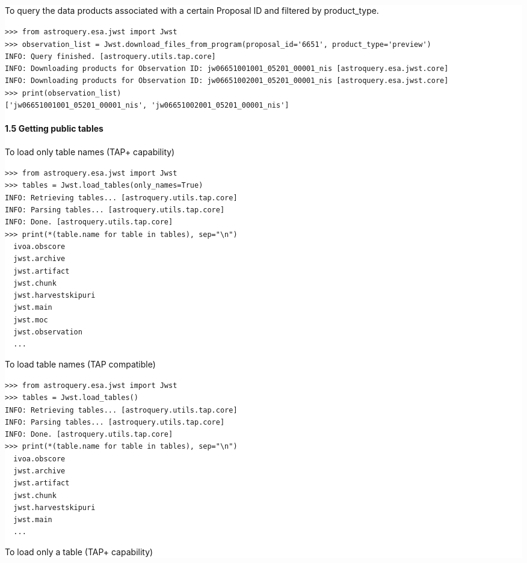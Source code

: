 To query the data products associated with a certain Proposal ID and filtered by product\_type.

```
>>> from astroquery.esa.jwst import Jwst
>>> observation_list = Jwst.download_files_from_program(proposal_id='6651', product_type='preview')
INFO: Query finished. [astroquery.utils.tap.core]
INFO: Downloading products for Observation ID: jw06651001001_05201_00001_nis [astroquery.esa.jwst.core]
INFO: Downloading products for Observation ID: jw06651002001_05201_00001_nis [astroquery.esa.jwst.core]
>>> print(observation_list)
['jw06651001001_05201_00001_nis', 'jw06651002001_05201_00001_nis']
```

#### 1.5 Getting public tables

To load only table names (TAP+ capability)

```
>>> from astroquery.esa.jwst import Jwst
>>> tables = Jwst.load_tables(only_names=True)
INFO: Retrieving tables... [astroquery.utils.tap.core]
INFO: Parsing tables... [astroquery.utils.tap.core]
INFO: Done. [astroquery.utils.tap.core]
>>> print(*(table.name for table in tables), sep="\n")
  ivoa.obscore
  jwst.archive
  jwst.artifact
  jwst.chunk
  jwst.harvestskipuri
  jwst.main
  jwst.moc
  jwst.observation
  ...
```

To load table names (TAP compatible)

```
>>> from astroquery.esa.jwst import Jwst
>>> tables = Jwst.load_tables()
INFO: Retrieving tables... [astroquery.utils.tap.core]
INFO: Parsing tables... [astroquery.utils.tap.core]
INFO: Done. [astroquery.utils.tap.core]
>>> print(*(table.name for table in tables), sep="\n")
  ivoa.obscore
  jwst.archive
  jwst.artifact
  jwst.chunk
  jwst.harvestskipuri
  jwst.main
  ...
```

To load only a table (TAP+ capability)
